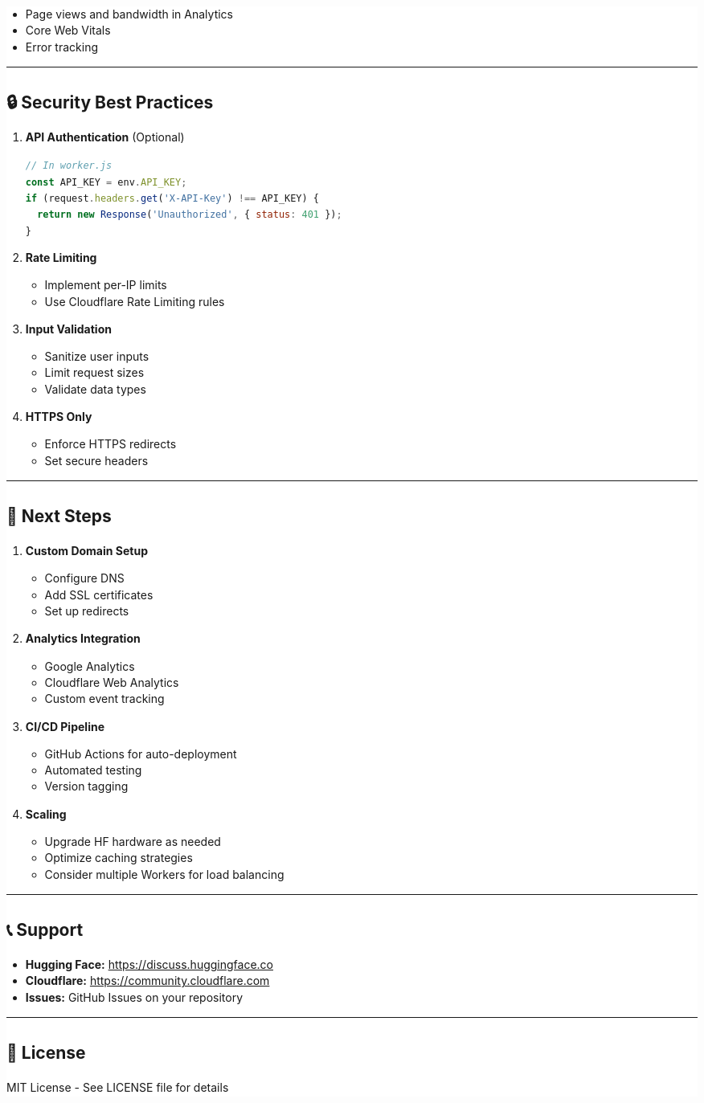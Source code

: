 - Page views and bandwidth in Analytics
- Core Web Vitals
- Error tracking

---

## 🔒 Security Best Practices

1. **API Authentication** (Optional)
   ```javascript
   // In worker.js
   const API_KEY = env.API_KEY;
   if (request.headers.get('X-API-Key') !== API_KEY) {
     return new Response('Unauthorized', { status: 401 });
   }
   ```

2. **Rate Limiting**
   - Implement per-IP limits
   - Use Cloudflare Rate Limiting rules

3. **Input Validation**
   - Sanitize user inputs
   - Limit request sizes
   - Validate data types

4. **HTTPS Only**
   - Enforce HTTPS redirects
   - Set secure headers

---

## 🎯 Next Steps

1. **Custom Domain Setup**
   - Configure DNS
   - Add SSL certificates
   - Set up redirects

2. **Analytics Integration**
   - Google Analytics
   - Cloudflare Web Analytics
   - Custom event tracking

3. **CI/CD Pipeline**
   - GitHub Actions for auto-deployment
   - Automated testing
   - Version tagging

4. **Scaling**
   - Upgrade HF hardware as needed
   - Optimize caching strategies
   - Consider multiple Workers for load balancing

---

## 📞 Support

- **Hugging Face:** https://discuss.huggingface.co
- **Cloudflare:** https://community.cloudflare.com
- **Issues:** GitHub Issues on your repository

---

## 📝 License

MIT License - See LICENSE file for details
